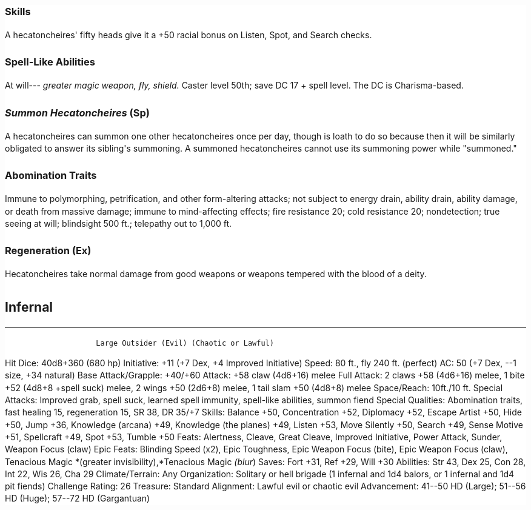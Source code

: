 ### Skills
A hecatoncheires' fifty heads give it a +50 racial bonus on
Listen, Spot, and Search checks.

### Spell-Like Abilities
At will--- *greater magic weapon, fly,
shield.* Caster level 50th; save DC 17 + spell level. The DC is
Charisma-based.

### *Summon Hecatoncheires* (Sp)
A hecatoncheires can summon one other
hecatoncheires once per day, though is loath to do so because then it
will be similarly obligated to answer its sibling's summoning. A
summoned hecatoncheires cannot use its summoning power while "summoned."

### Abomination Traits
Immune to polymorphing, petrification, and other
form-altering attacks; not subject to energy drain, ability drain,
ability damage, or death from massive damage; immune to mind-affecting
effects; fire resistance 20; cold resistance 20; nondetection; true
seeing at will; blindsight 500 ft.; telepathy out to 1,000 ft.

### Regeneration (Ex)
Hecatoncheires take normal damage from good
weapons or weapons tempered with the blood of a deity.

## Infernal

  ---------------------- ---------------------------------------------------------------------------------------------------------------------------------------------------------------------------------------------------------------------------------------------
                         Large Outsider (Evil) (Chaotic or Lawful)
  Hit Dice:              40d8+360 (680 hp)
  Initiative:            +11 (+7 Dex, +4 Improved Initiative)
  Speed:                 80 ft., fly 240 ft. (perfect)
  AC:                    50 (+7 Dex, --1 size, +34 natural)
  Base Attack/Grapple:   +40/+60
  Attack:                +58 claw (4d6+16) melee
  Full Attack:           2 claws +58 (4d6+16) melee, 1 bite +52 (4d8+8 +spell suck) melee, 2 wings +50 (2d6+8) melee, 1 tail slam +50 (4d8+8) melee
  Space/Reach:           10ft./10 ft.
  Special Attacks:       Improved grab, spell suck, learned spell immunity, spell-like abilities, summon fiend
  Special Qualities:     Abomination traits, fast healing 15, regeneration 15, SR 38, DR 35/+7
  Skills:                Balance +50, Concentration +52, Diplomacy +52, Escape Artist +50, Hide +50, Jump +36, Knowledge (arcana) +49, Knowledge (the planes) +49, Listen +53, Move Silently +50, Search +49, Sense Motive +51, Spellcraft +49, Spot +53, Tumble +50
  Feats:                 Alertness, Cleave, Great Cleave, Improved Initiative, Power Attack, Sunder, Weapon Focus (claw)
  Epic Feats:            Blinding Speed (x2), Epic Toughness, Epic Weapon Focus (bite), Epic Weapon Focus (claw), Tenacious Magic *(greater invisibility),*Tenacious Magic *(blur*)
  Saves:                 Fort +31, Ref +29, Will +30
  Abilities:             Str 43, Dex 25, Con 28, Int 22, Wis 26, Cha 29
  Climate/Terrain:       Any
  Organization:          Solitary or hell brigade (1 infernal and 1d4 balors, or 1 infernal and 1d4 pit fiends)
  Challenge Rating:      26
  Treasure:              Standard
  Alignment:             Lawful evil or chaotic evil
  Advancement:           41--50 HD (Large); 51--56 HD (Huge); 57--72 HD (Gargantuan)